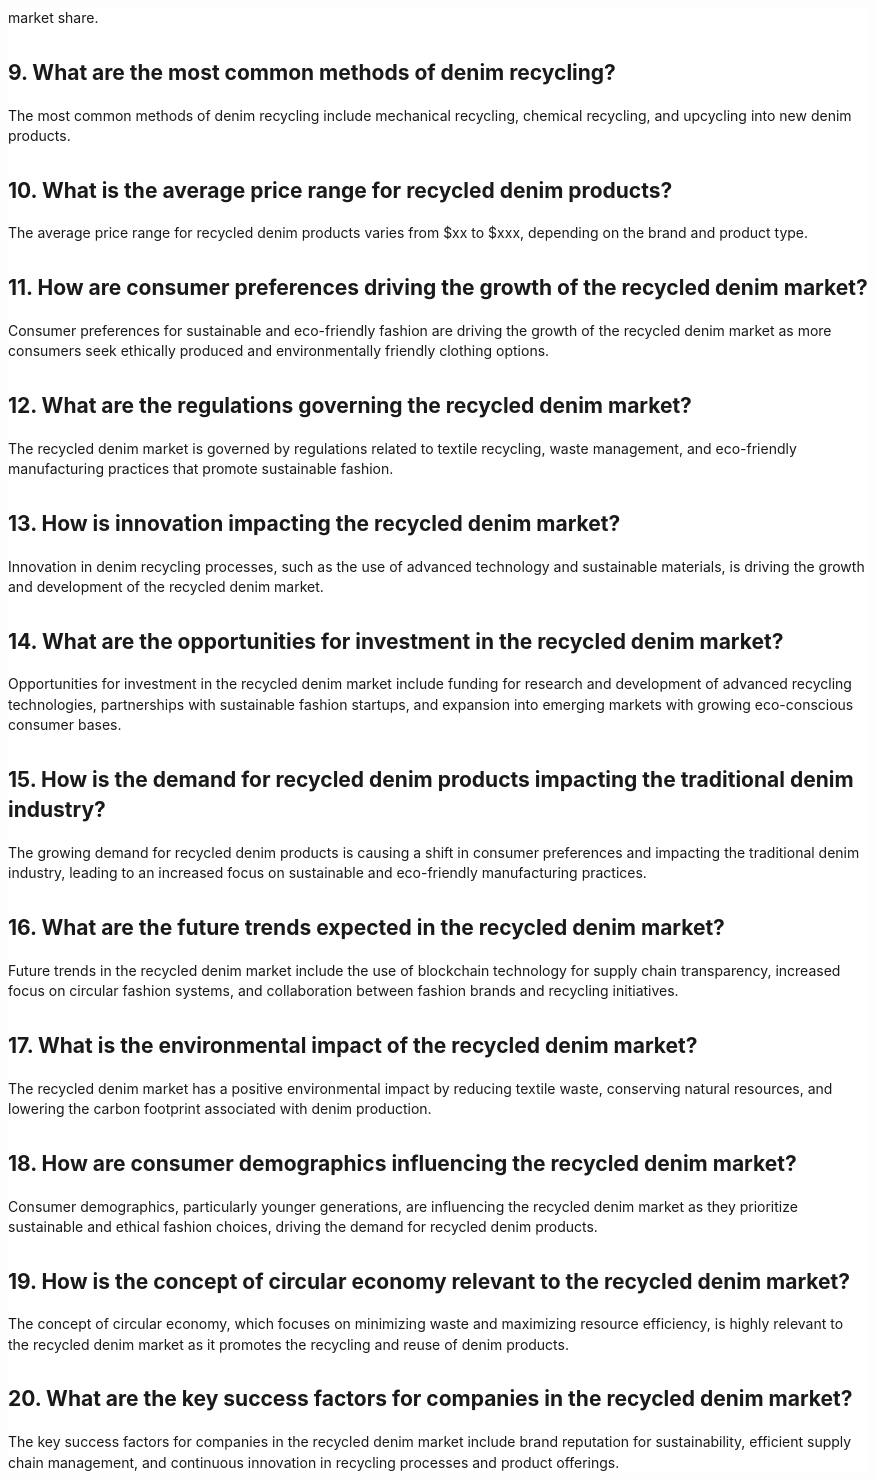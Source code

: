market share.</p><h2>9. What are the most common methods of denim recycling?</h2><p>The most common methods of denim recycling include mechanical recycling, chemical recycling, and upcycling into new denim products.</p><h2>10. What is the average price range for recycled denim products?</h2><p>The average price range for recycled denim products varies from $xx to $xxx, depending on the brand and product type.</p><h2>11. How are consumer preferences driving the growth of the recycled denim market?</h2><p>Consumer preferences for sustainable and eco-friendly fashion are driving the growth of the recycled denim market as more consumers seek ethically produced and environmentally friendly clothing options.</p><h2>12. What are the regulations governing the recycled denim market?</h2><p>The recycled denim market is governed by regulations related to textile recycling, waste management, and eco-friendly manufacturing practices that promote sustainable fashion.</p><h2>13. How is innovation impacting the recycled denim market?</h2><p>Innovation in denim recycling processes, such as the use of advanced technology and sustainable materials, is driving the growth and development of the recycled denim market.</p><h2>14. What are the opportunities for investment in the recycled denim market?</h2><p>Opportunities for investment in the recycled denim market include funding for research and development of advanced recycling technologies, partnerships with sustainable fashion startups, and expansion into emerging markets with growing eco-conscious consumer bases.</p><h2>15. How is the demand for recycled denim products impacting the traditional denim industry?</h2><p>The growing demand for recycled denim products is causing a shift in consumer preferences and impacting the traditional denim industry, leading to an increased focus on sustainable and eco-friendly manufacturing practices.</p><h2>16. What are the future trends expected in the recycled denim market?</h2><p>Future trends in the recycled denim market include the use of blockchain technology for supply chain transparency, increased focus on circular fashion systems, and collaboration between fashion brands and recycling initiatives.</p><h2>17. What is the environmental impact of the recycled denim market?</h2><p>The recycled denim market has a positive environmental impact by reducing textile waste, conserving natural resources, and lowering the carbon footprint associated with denim production.</p><h2>18. How are consumer demographics influencing the recycled denim market?</h2><p>Consumer demographics, particularly younger generations, are influencing the recycled denim market as they prioritize sustainable and ethical fashion choices, driving the demand for recycled denim products.</p><h2>19. How is the concept of circular economy relevant to the recycled denim market?</h2><p>The concept of circular economy, which focuses on minimizing waste and maximizing resource efficiency, is highly relevant to the recycled denim market as it promotes the recycling and reuse of denim products.</p><h2>20. What are the key success factors for companies in the recycled denim market?</h2><p>The key success factors for companies in the recycled denim market include brand reputation for sustainability, efficient supply chain management, and continuous innovation in recycling processes and product offerings.</p></body></html></strong></p>
